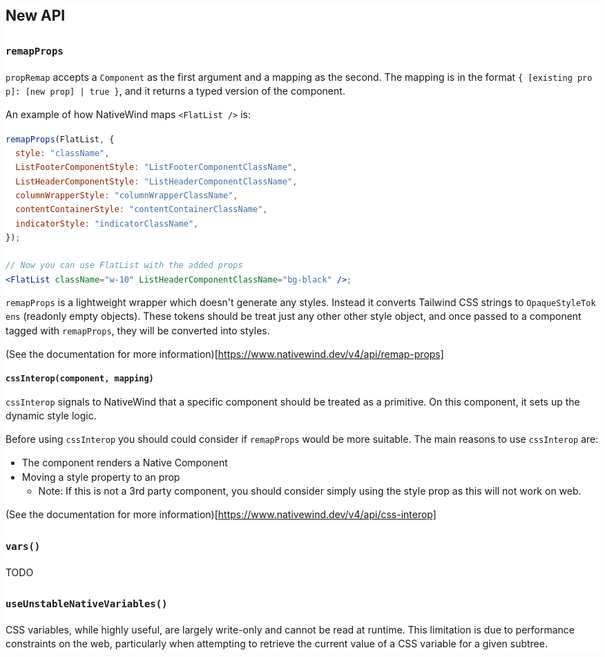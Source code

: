 ## New API

### `remapProps`

`propRemap` accepts a `Component` as the first argument and a mapping as the second. The mapping is in the format `{ [existing prop]: [new prop] | true }`, and it returns a typed version of the component.

An example of how NativeWind maps `<FlatList />` is:

```jsx
remapProps(FlatList, {
  style: "className",
  ListFooterComponentStyle: "ListFooterComponentClassName",
  ListHeaderComponentStyle: "ListHeaderComponentClassName",
  columnWrapperStyle: "columnWrapperClassName",
  contentContainerStyle: "contentContainerClassName",
  indicatorStyle: "indicatorClassName",
});

// Now you can use FlatList with the added props
<FlatList className="w-10" ListHeaderComponentClassName="bg-black" />;
```

`remapProps` is a lightweight wrapper which doesn't generate any styles. Instead it converts Tailwind CSS strings to `OpaqueStyleTokens` (readonly empty objects). These tokens should be treat just any other other style object, and once passed to a component tagged with `remapProps`, they will be converted into styles.

(See the documentation for more information)[https://www.nativewind.dev/v4/api/remap-props]

**`cssInterop(component, mapping)`**

`cssInterop` signals to NativeWind that a specific component should be treated as a primitive. On this component, it sets up the dynamic style logic.

Before using `cssInterop` you should could consider if `remapProps` would be more suitable. The main reasons to use `cssInterop` are:

- The component renders a Native Component
- Moving a style property to an prop
  - Note: If this is not a 3rd party component, you should consider simply using the style prop as this will not work on web.

(See the documentation for more information)[https://www.nativewind.dev/v4/api/css-interop]

### `vars()`

TODO

### `useUnstableNativeVariables()`

CSS variables, while highly useful, are largely write-only and cannot be read at runtime. This limitation is due to performance constraints on the web, particularly when attempting to retrieve the current value of a CSS variable for a given subtree.
